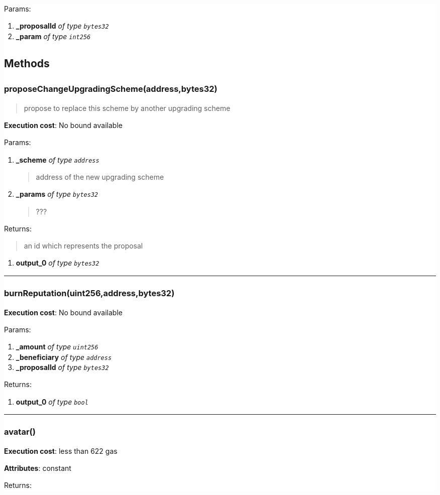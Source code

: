 
Params:

1. **_proposalId** *of type `bytes32`*
2. **_param** *of type `int256`*


## Methods
### proposeChangeUpgradingScheme(address,bytes32)
>
> propose to replace this scheme by another upgrading scheme


**Execution cost**: No bound available


Params:

1. **_scheme** *of type `address`*

    > address of the new upgrading scheme

2. **_params** *of type `bytes32`*

    > ???


Returns:

> an id which represents the proposal

1. **output_0** *of type `bytes32`*

--- 
### burnReputation(uint256,address,bytes32)


**Execution cost**: No bound available


Params:

1. **_amount** *of type `uint256`*
2. **_beneficiary** *of type `address`*
3. **_proposalId** *of type `bytes32`*

Returns:


1. **output_0** *of type `bool`*

--- 
### avatar()


**Execution cost**: less than 622 gas

**Attributes**: constant



Returns:

